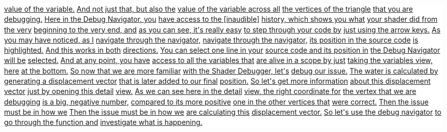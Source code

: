 [value of the variable.](https://developer.apple.com/videos/wwdc2018/videos/play/wwdc2018/608/?time=689) [And not just that, but also the](https://developer.apple.com/videos/wwdc2018/videos/play/wwdc2018/608/?time=690) [value of the variable across all](https://developer.apple.com/videos/wwdc2018/videos/play/wwdc2018/608/?time=693) [the vertices of the triangle](https://developer.apple.com/videos/wwdc2018/videos/play/wwdc2018/608/?time=695) [that you are debugging.](https://developer.apple.com/videos/wwdc2018/videos/play/wwdc2018/608/?time=696) [Here in the Debug Navigator, you](https://developer.apple.com/videos/wwdc2018/videos/play/wwdc2018/608/?time=697) [have access to the [inaudible]](https://developer.apple.com/videos/wwdc2018/videos/play/wwdc2018/608/?time=702) [history, which shows you what](https://developer.apple.com/videos/wwdc2018/videos/play/wwdc2018/608/?time=703) [your shader did from the very](https://developer.apple.com/videos/wwdc2018/videos/play/wwdc2018/608/?time=706) [beginning to the very end, and](https://developer.apple.com/videos/wwdc2018/videos/play/wwdc2018/608/?time=707) [as you can see, it's really easy](https://developer.apple.com/videos/wwdc2018/videos/play/wwdc2018/608/?time=711) [to step through your code by](https://developer.apple.com/videos/wwdc2018/videos/play/wwdc2018/608/?time=713) [just using the arrow keys.](https://developer.apple.com/videos/wwdc2018/videos/play/wwdc2018/608/?time=714) [As you may have noticed, as I](https://developer.apple.com/videos/wwdc2018/videos/play/wwdc2018/608/?time=717) [navigate through the navigator,](https://developer.apple.com/videos/wwdc2018/videos/play/wwdc2018/608/?time=719) [navigate through the navigator,](https://developer.apple.com/videos/wwdc2018/videos/play/wwdc2018/608/?time=719) [its position in the source code](https://developer.apple.com/videos/wwdc2018/videos/play/wwdc2018/608/?time=722) [is highlighted.](https://developer.apple.com/videos/wwdc2018/videos/play/wwdc2018/608/?time=723) [And this works in both](https://developer.apple.com/videos/wwdc2018/videos/play/wwdc2018/608/?time=724) [directions.](https://developer.apple.com/videos/wwdc2018/videos/play/wwdc2018/608/?time=726) [You can select one line in your](https://developer.apple.com/videos/wwdc2018/videos/play/wwdc2018/608/?time=727) [source code and its position in](https://developer.apple.com/videos/wwdc2018/videos/play/wwdc2018/608/?time=728) [the Debug Navigator will be](https://developer.apple.com/videos/wwdc2018/videos/play/wwdc2018/608/?time=730) [selected.](https://developer.apple.com/videos/wwdc2018/videos/play/wwdc2018/608/?time=731) [And at any point, you have](https://developer.apple.com/videos/wwdc2018/videos/play/wwdc2018/608/?time=732) [access to all the variables that](https://developer.apple.com/videos/wwdc2018/videos/play/wwdc2018/608/?time=735) [are alive in a scope by just](https://developer.apple.com/videos/wwdc2018/videos/play/wwdc2018/608/?time=737) [taking the variables view, here](https://developer.apple.com/videos/wwdc2018/videos/play/wwdc2018/608/?time=738) [at the bottom.](https://developer.apple.com/videos/wwdc2018/videos/play/wwdc2018/608/?time=740) [So now that we are more familiar](https://developer.apple.com/videos/wwdc2018/videos/play/wwdc2018/608/?time=740) [with the Shader Debugger, let's](https://developer.apple.com/videos/wwdc2018/videos/play/wwdc2018/608/?time=744) [debug our issue.](https://developer.apple.com/videos/wwdc2018/videos/play/wwdc2018/608/?time=746) [The water is calculated by](https://developer.apple.com/videos/wwdc2018/videos/play/wwdc2018/608/?time=750) [generating a displacement vector](https://developer.apple.com/videos/wwdc2018/videos/play/wwdc2018/608/?time=752) [that is later added to our final](https://developer.apple.com/videos/wwdc2018/videos/play/wwdc2018/608/?time=754) [position.](https://developer.apple.com/videos/wwdc2018/videos/play/wwdc2018/608/?time=756) [So let's get more information](https://developer.apple.com/videos/wwdc2018/videos/play/wwdc2018/608/?time=757) [about this displacement vector](https://developer.apple.com/videos/wwdc2018/videos/play/wwdc2018/608/?time=758) [just by opening this detail](https://developer.apple.com/videos/wwdc2018/videos/play/wwdc2018/608/?time=759) [view.](https://developer.apple.com/videos/wwdc2018/videos/play/wwdc2018/608/?time=762) [As we can see here in the detail](https://developer.apple.com/videos/wwdc2018/videos/play/wwdc2018/608/?time=766) [view, the right coordinate for](https://developer.apple.com/videos/wwdc2018/videos/play/wwdc2018/608/?time=768) [the vertex that we are debugging](https://developer.apple.com/videos/wwdc2018/videos/play/wwdc2018/608/?time=771) [is a big, negative number,](https://developer.apple.com/videos/wwdc2018/videos/play/wwdc2018/608/?time=772) [compared to its more positive](https://developer.apple.com/videos/wwdc2018/videos/play/wwdc2018/608/?time=774) [one in the other vertices that](https://developer.apple.com/videos/wwdc2018/videos/play/wwdc2018/608/?time=775) [were correct.](https://developer.apple.com/videos/wwdc2018/videos/play/wwdc2018/608/?time=777) [Then the issue must be in how we](https://developer.apple.com/videos/wwdc2018/videos/play/wwdc2018/608/?time=778) [Then the issue must be in how we](https://developer.apple.com/videos/wwdc2018/videos/play/wwdc2018/608/?time=778) [are calculating this](https://developer.apple.com/videos/wwdc2018/videos/play/wwdc2018/608/?time=780) [displacement vector.](https://developer.apple.com/videos/wwdc2018/videos/play/wwdc2018/608/?time=781) [So let's use the debug navigator](https://developer.apple.com/videos/wwdc2018/videos/play/wwdc2018/608/?time=782) [to go through the function and](https://developer.apple.com/videos/wwdc2018/videos/play/wwdc2018/608/?time=785) [investigate what is happening.](https://developer.apple.com/videos/wwdc2018/videos/play/wwdc2018/608/?time=787)